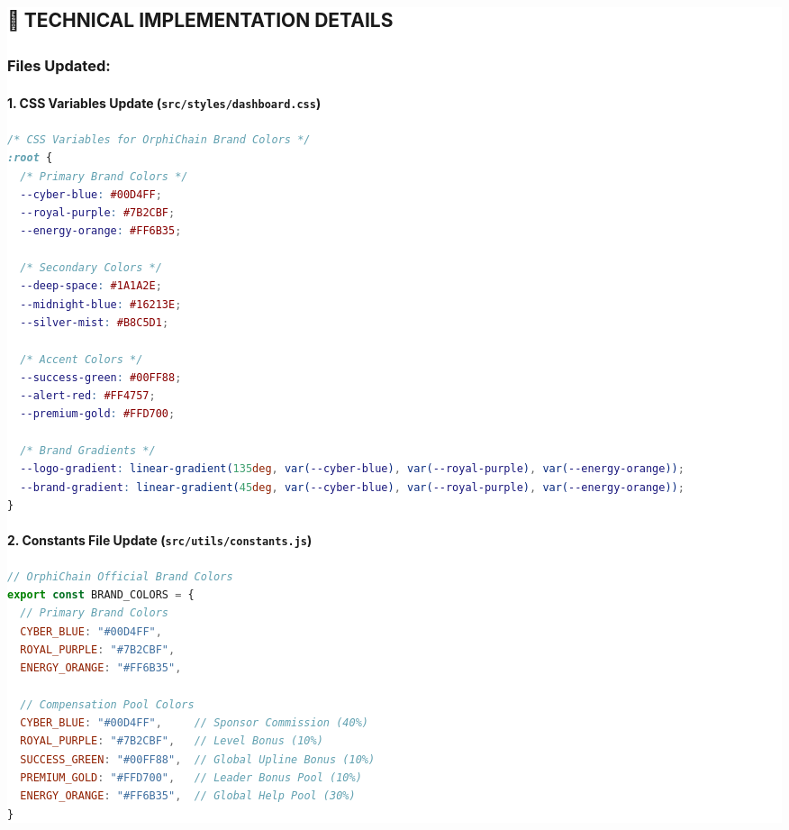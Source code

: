 ## 🔧 TECHNICAL IMPLEMENTATION DETAILS

### **Files Updated:**

#### 1. **CSS Variables Update** (`src/styles/dashboard.css`)
```css
/* CSS Variables for OrphiChain Brand Colors */
:root {
  /* Primary Brand Colors */
  --cyber-blue: #00D4FF;
  --royal-purple: #7B2CBF;
  --energy-orange: #FF6B35;
  
  /* Secondary Colors */
  --deep-space: #1A1A2E;
  --midnight-blue: #16213E;
  --silver-mist: #B8C5D1;
  
  /* Accent Colors */
  --success-green: #00FF88;
  --alert-red: #FF4757;
  --premium-gold: #FFD700;
  
  /* Brand Gradients */
  --logo-gradient: linear-gradient(135deg, var(--cyber-blue), var(--royal-purple), var(--energy-orange));
  --brand-gradient: linear-gradient(45deg, var(--cyber-blue), var(--royal-purple), var(--energy-orange));
}
```

#### 2. **Constants File Update** (`src/utils/constants.js`)
```javascript
// OrphiChain Official Brand Colors
export const BRAND_COLORS = {
  // Primary Brand Colors
  CYBER_BLUE: "#00D4FF",
  ROYAL_PURPLE: "#7B2CBF", 
  ENERGY_ORANGE: "#FF6B35",
  
  // Compensation Pool Colors
  CYBER_BLUE: "#00D4FF",     // Sponsor Commission (40%)
  ROYAL_PURPLE: "#7B2CBF",   // Level Bonus (10%)
  SUCCESS_GREEN: "#00FF88",  // Global Upline Bonus (10%)
  PREMIUM_GOLD: "#FFD700",   // Leader Bonus Pool (10%)
  ENERGY_ORANGE: "#FF6B35",  // Global Help Pool (30%)
}
```
